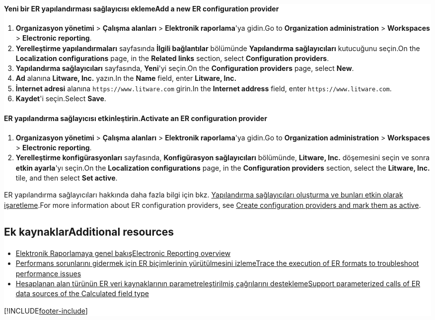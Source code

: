 #### <a name="add-a-new-er-configuration-provider"></a><a id="ActivateProvider"></a><span data-ttu-id="f449a-288">Yeni bir ER yapılandırması sağlayıcısı ekleme</span><span class="sxs-lookup"><span data-stu-id="f449a-288">Add a new ER configuration provider</span></span>

1. <span data-ttu-id="f449a-289">**Organizasyon yönetimi** \> **Çalışma alanları** \> **Elektronik raporlama**'ya gidin.</span><span class="sxs-lookup"><span data-stu-id="f449a-289">Go to **Organization administration** \> **Workspaces** \> **Electronic reporting**.</span></span>
2. <span data-ttu-id="f449a-290">**Yerelleştirme yapılandırmaları** sayfasında **İlgili bağlantılar** bölümünde **Yapılandırma sağlayıcıları** kutucuğunu seçin.</span><span class="sxs-lookup"><span data-stu-id="f449a-290">On the **Localization configurations** page, in the **Related links** section, select **Configuration providers**.</span></span>
3. <span data-ttu-id="f449a-291">**Yapılandırma sağlayıcıları** sayfasında, **Yeni**'yi seçin.</span><span class="sxs-lookup"><span data-stu-id="f449a-291">On the **Configuration providers** page, select **New**.</span></span>
4. <span data-ttu-id="f449a-292">**Ad** alanına **Litware, Inc.** yazın.</span><span class="sxs-lookup"><span data-stu-id="f449a-292">In the **Name** field, enter **Litware, Inc.**</span></span>
5. <span data-ttu-id="f449a-293">**İnternet adresi** alanına `https://www.litware.com` girin.</span><span class="sxs-lookup"><span data-stu-id="f449a-293">In the **Internet address** field, enter `https://www.litware.com`.</span></span>
6. <span data-ttu-id="f449a-294">**Kaydet**'i seçin.</span><span class="sxs-lookup"><span data-stu-id="f449a-294">Select **Save**.</span></span>

#### <a name="activate-an-er-configuration-provider"></a><a id="ActivateAddedProvider"></a><span data-ttu-id="f449a-295">ER yapılandırma sağlayıcısı etkinleştirin.</span><span class="sxs-lookup"><span data-stu-id="f449a-295">Activate an ER configuration provider</span></span>

1. <span data-ttu-id="f449a-296">**Organizasyon yönetimi** \> **Çalışma alanları** \> **Elektronik raporlama**'ya gidin.</span><span class="sxs-lookup"><span data-stu-id="f449a-296">Go to **Organization administration** \> **Workspaces** \> **Electronic reporting**.</span></span>
2. <span data-ttu-id="f449a-297">**Yerelleştirme konfigürasyonları** sayfasında, **Konfigürasyon sağlayıcıları** bölümünde, **Litware, Inc.** döşemesini seçin ve sonra **etkin ayarla**'yı seçin.</span><span class="sxs-lookup"><span data-stu-id="f449a-297">On the **Localization configurations** page, in the **Configuration providers** section, select the **Litware, Inc.** tile, and then select **Set active**.</span></span>

<span data-ttu-id="f449a-298">ER yapılandırma sağlayıcıları hakkında daha fazla bilgi için bkz. [Yapılandırma sağlayıcıları oluşturma ve bunları etkin olarak işaretleme](tasks/er-configuration-provider-mark-it-active-2016-11.md).</span><span class="sxs-lookup"><span data-stu-id="f449a-298">For more information about ER configuration providers, see [Create configuration providers and mark them as active](tasks/er-configuration-provider-mark-it-active-2016-11.md).</span></span>

## <a name="additional-resources"></a><span data-ttu-id="f449a-299">Ek kaynaklar</span><span class="sxs-lookup"><span data-stu-id="f449a-299">Additional resources</span></span>

- [<span data-ttu-id="f449a-300">Elektronik Raporlamaya genel bakış</span><span class="sxs-lookup"><span data-stu-id="f449a-300">Electronic Reporting overview</span></span>](general-electronic-reporting.md)
- [<span data-ttu-id="f449a-301">Performans sorunlarını gidermek için ER biçimlerinin yürütülmesini izleme</span><span class="sxs-lookup"><span data-stu-id="f449a-301">Trace the execution of ER formats to troubleshoot performance issues</span></span>](trace-execution-er-troubleshoot-perf.md)
- [<span data-ttu-id="f449a-302">Hesaplanan alan türünün ER veri kaynaklarının parametreleştirilmiş çağrılarını destekleme</span><span class="sxs-lookup"><span data-stu-id="f449a-302">Support parameterized calls of ER data sources of the Calculated field type</span></span>](er-calculated-field-type.md)


[!INCLUDE[footer-include](../../../includes/footer-banner.md)]
